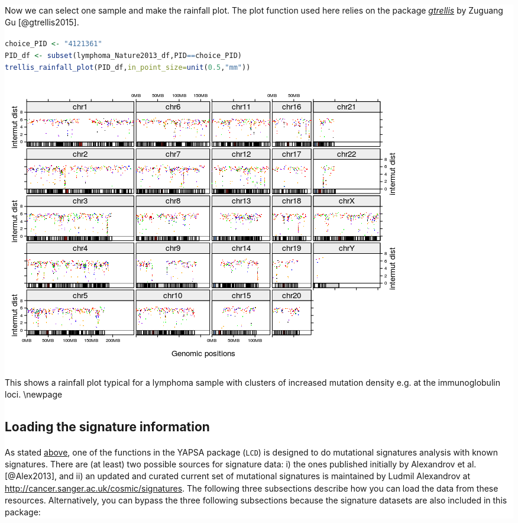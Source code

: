 Now we can select one sample and make the rainfall plot. The plot function used 
here relies on the package *[gtrellis](http://bioconductor.org/packages/gtrellis)* by Zuguang Gu 
[@gtrellis2015].


```r
choice_PID <- "4121361"
PID_df <- subset(lymphoma_Nature2013_df,PID==choice_PID)
trellis_rainfall_plot(PID_df,in_point_size=unit(0.5,"mm"))
```

![Example rainfall plot in a trellis structure.](README_files/figure-html/make_rainfall_plot-1.png)

This shows a rainfall plot typical for a lymphoma sample with clusters of 
increased mutation density e.g. at the immunoglobulin loci.
\newpage


## Loading the signature information

As stated [above](#LCD), one of the functions in the YAPSA package (`LCD`) is 
designed to do mutational signatures analysis with known signatures. There are 
(at least) two possible sources for signature data: i) the ones published 
initially by Alexandrov et al. [@Alex2013], and ii) an updated and curated 
current set of mutational signatures is maintained by Ludmil Alexandrov at <http://cancer.sanger.ac.uk/cosmic/signatures>. The following three subsections 
describe how you can load the data from these resources. Alternatively, you can 
bypass the three following subsections because the signature datasets are also 
included in this package:
